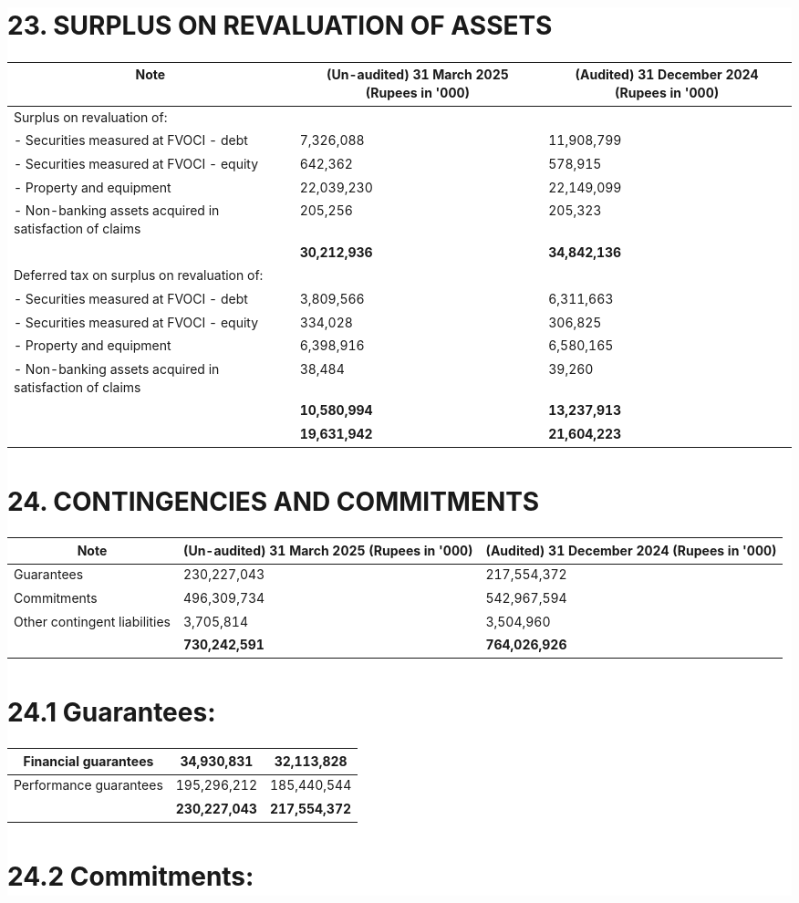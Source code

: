 

# 23. SURPLUS ON REVALUATION OF ASSETS

| Note                                                    | (Un-audited) 31 March 2025 (Rupees in '000) | (Audited) 31 December 2024 (Rupees in '000) |
| ------------------------------------------------------- | ------------------------------------------- | ------------------------------------------- |
| Surplus on revaluation of:                              |                                             |                                             |
| - Securities measured at FVOCI - debt                   | 7,326,088                                   | 11,908,799                                  |
| - Securities measured at FVOCI - equity                 | 642,362                                     | 578,915                                     |
| - Property and equipment                                | 22,039,230                                  | 22,149,099                                  |
| - Non-banking assets acquired in satisfaction of claims | 205,256                                     | 205,323                                     |
|                                                         | **30,212,936**                              | **34,842,136**                              |
| Deferred tax on surplus on revaluation of:              |                                             |                                             |
| - Securities measured at FVOCI - debt                   | 3,809,566                                   | 6,311,663                                   |
| - Securities measured at FVOCI - equity                 | 334,028                                     | 306,825                                     |
| - Property and equipment                                | 6,398,916                                   | 6,580,165                                   |
| - Non-banking assets acquired in satisfaction of claims | 38,484                                      | 39,260                                      |
|                                                         | **10,580,994**                              | **13,237,913**                              |
|                                                         | **19,631,942**                              | **21,604,223**                              |

# 24. CONTINGENCIES AND COMMITMENTS

| Note                         | (Un-audited) 31 March 2025 (Rupees in '000) | (Audited) 31 December 2024 (Rupees in '000) |
| ---------------------------- | ------------------------------------------- | ------------------------------------------- |
| Guarantees                   | 230,227,043                                 | 217,554,372                                 |
| Commitments                  | 496,309,734                                 | 542,967,594                                 |
| Other contingent liabilities | 3,705,814                                   | 3,504,960                                   |
|                              | **730,242,591**                             | **764,026,926**                             |

# 24.1 Guarantees:

| Financial guarantees   | 34,930,831      | 32,113,828      |
| ---------------------- | --------------- | --------------- |
| Performance guarantees | 195,296,212     | 185,440,544     |
|                        | **230,227,043** | **217,554,372** |

# 24.2 Commitments:
